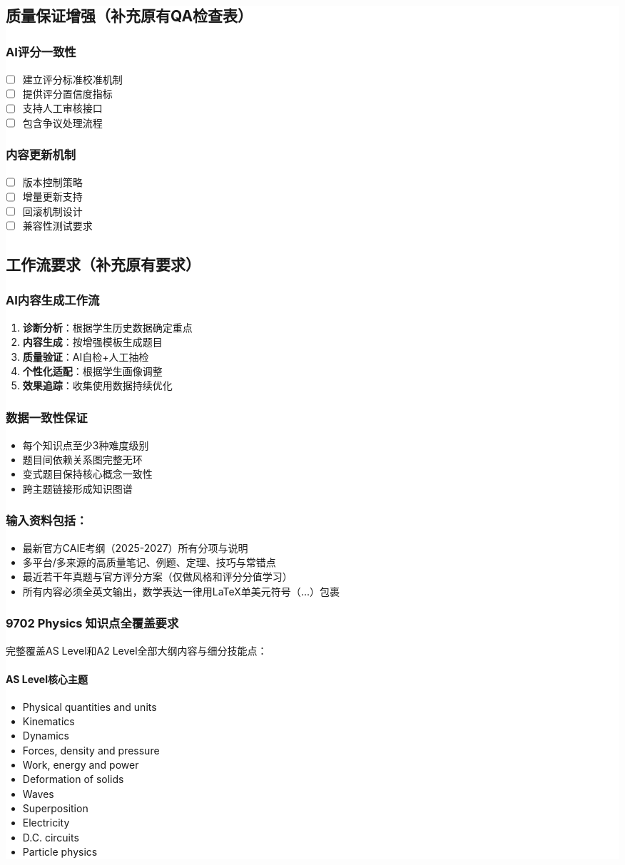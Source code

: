 ## 质量保证增强（补充原有QA检查表）

### AI评分一致性
- [ ] 建立评分标准校准机制
- [ ] 提供评分置信度指标
- [ ] 支持人工审核接口
- [ ] 包含争议处理流程

### 内容更新机制
- [ ] 版本控制策略
- [ ] 增量更新支持
- [ ] 回滚机制设计
- [ ] 兼容性测试要求

## 工作流要求（补充原有要求）

### AI内容生成工作流
1. **诊断分析**：根据学生历史数据确定重点
2. **内容生成**：按增强模板生成题目
3. **质量验证**：AI自检+人工抽检
4. **个性化适配**：根据学生画像调整
5. **效果追踪**：收集使用数据持续优化

### 数据一致性保证
- 每个知识点至少3种难度级别
- 题目间依赖关系图完整无环
- 变式题目保持核心概念一致性
- 跨主题链接形成知识图谱

### 输入资料包括：
- 最新官方CAIE考纲（2025-2027）所有分项与说明
- 多平台/多来源的高质量笔记、例题、定理、技巧与常错点
- 最近若干年真题与官方评分方案（仅做风格和评分分值学习）
- 所有内容必须全英文输出，数学表达一律用LaTeX单美元符号（$...$）包裹

### 9702 Physics 知识点全覆盖要求
完整覆盖AS Level和A2 Level全部大纲内容与细分技能点：

#### AS Level核心主题
- Physical quantities and units
- Kinematics
- Dynamics
- Forces, density and pressure
- Work, energy and power
- Deformation of solids
- Waves
- Superposition
- Electricity
- D.C. circuits
- Particle physics
